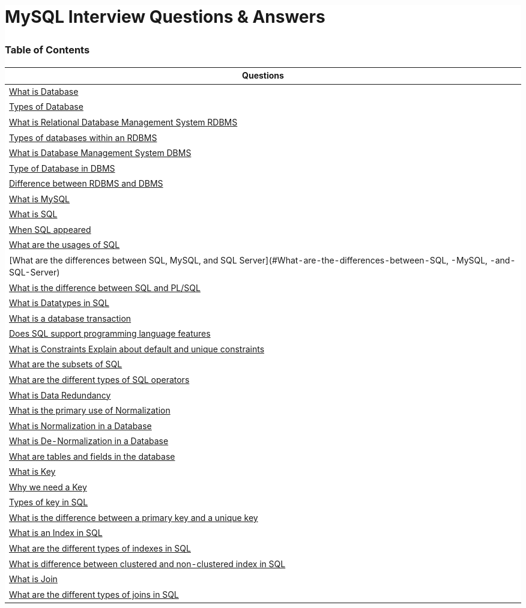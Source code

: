 # MySQL Interview Questions & Answers

### Table of Contents

| Questions                                                                                                                                     |
| --------------------------------------------------------------------------------------------------------------------------------------------- |
| [What is Database](#What-is-Database)                                                                                                         |
| [Types of Database](#Types-of-Database)                                                                                                       |
| [What is Relational Database Management System RDBMS](#What-is-Relational-Database-Management-System-RDBMS)                                   |
| [Types of databases within an RDBMS](#Types-of-databases-within-an-RDBMS)                                                                     |
| [What is Database Management System DBMS](#What-is-Database-Management-System-DBMS)                                                           |
| [Type of Database in DBMS](#Type-of-Database-in-DBMS)                                                                                         |
| [Difference between RDBMS and DBMS](#Difference-between-RDBMS-and-DBMS)                                                                       |
| [What is MySQL](#What-is-MySQL)                                                                                                               |
| [What is SQL](#What-is-SQL)                                                                                                                   |
| [When SQL appeared](#When-SQL-appeared)                                                                                                       |
| [What are the usages of SQL](#What-are-the-usages-of-SQL)                                                                                     |
| [What are the differences between SQL, MySQL, and SQL Server](#What-are-the-differences-between-SQL, -MySQL, -and-SQL-Server)                   |
| [What is the difference between SQL and PL/SQL](#What-is-the-difference-between-SQL-and-PL/SQL)                                               |
| [What is Datatypes in SQL](#What-is-Datatypes-in-SQL)                                                                                         |
| [What is a database transaction](#What-is-a-database-transaction)                                                                             |
| [Does SQL support programming language features](#Does-SQL-support-programming-language-features)                                             |
| [What is Constraints Explain about default and unique constraints](#What-is-Constraints-Explain-about-default-and-unique-constraints)         |
| [What are the subsets of SQL](#What-are-the-subsets-of-SQL)                                                                                   |
| [What are the different types of SQL operators](#What-are-the-different-types-of-SQL-operators)                                               |
| [What is Data Redundancy](#What-is-Data-Redundancy)                                                                                           |
| [What is the primary use of Normalization](#What-is-the-primary-use-of-Normalization)                                                         |
| [What is Normalization in a Database](#What-is-Normalization-in-a-Database)                                                                   |
| [What is De-Normalization in a Database](#What-is-De-Normalization-in-a-Database)                                                             |
| [What are tables and fields in the database](#What-are-tables-and-fields-in-the-database)                                                     |
| [What is Key](#What-is-Key)                                                                                                                   |
| [Why we need a Key](#Why-we-need-a-Key)                                                                                                       |
| [Types of key in SQL](#Types-of-key-in-SQL)                                                                                                   |
| [What is the difference between a primary key and a unique key](#What-is-the-difference-between-a-primary-key-and-a-unique-key)               |
| [What is an Index in SQL](#What-is-an-Index-in-SQL)                                                                                           |
| [What are the different types of indexes in SQL](#What-are-the-different-types-of-indexes-in-SQL)                                             |
| [What is difference between clustered and non-clustered index in SQL](#What-is-difference-between-clustered-and-non-clustered-index-in-SQL)   |
| [What is Join](#What-is-Join)                                                                                                                 |
| [What are the different types of joins in SQL](#What-are-the-different-types-of-joins-in-SQL)                                                 |